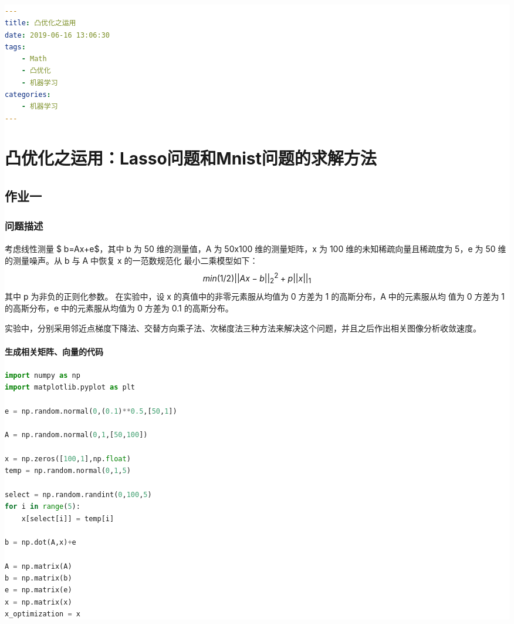 ```yaml
---
title: 凸优化之运用
date: 2019-06-16 13:06:30
tags:
	- Math
	- 凸优化
	- 机器学习
categories:
	- 机器学习
---
```






# 凸优化之运用：Lasso问题和Mnist问题的求解方法

## 作业一

### 问题描述

考虑线性测量 $ b=Ax+e$，其中 b 为 50 维的测量值，A 为 50ⅹ100 维的测量矩阵，x 为 100 维的未知稀疏向量且稀疏度为 5，e 为 50 维的测量噪声。从 b 与 A 中恢复 x 的一范数规范化 最小二乘模型如下： 
$$
min (1/2)||Ax-b||^2_2+p||x||_1
$$
其中 p 为非负的正则化参数。
在实验中，设 x 的真值中的非零元素服从均值为 0 方差为 1 的高斯分布，A 中的元素服从均 值为 0 方差为 1 的高斯分布，e 中的元素服从均值为 0 方差为 0.1 的高斯分布。

实验中，分别采用邻近点梯度下降法、交替方向乘子法、次梯度法三种方法来解决这个问题，并且之后作出相关图像分析收敛速度。



#### 生成相关矩阵、向量的代码

```python
import numpy as np
import matplotlib.pyplot as plt

e = np.random.normal(0,(0.1)**0.5,[50,1])

A = np.random.normal(0,1,[50,100])

x = np.zeros([100,1],np.float)
temp = np.random.normal(0,1,5)

select = np.random.randint(0,100,5)
for i in range(5):
    x[select[i]] = temp[i]

b = np.dot(A,x)+e

A = np.matrix(A)
b = np.matrix(b)
e = np.matrix(e)
x = np.matrix(x)
x_optimization = x
```
